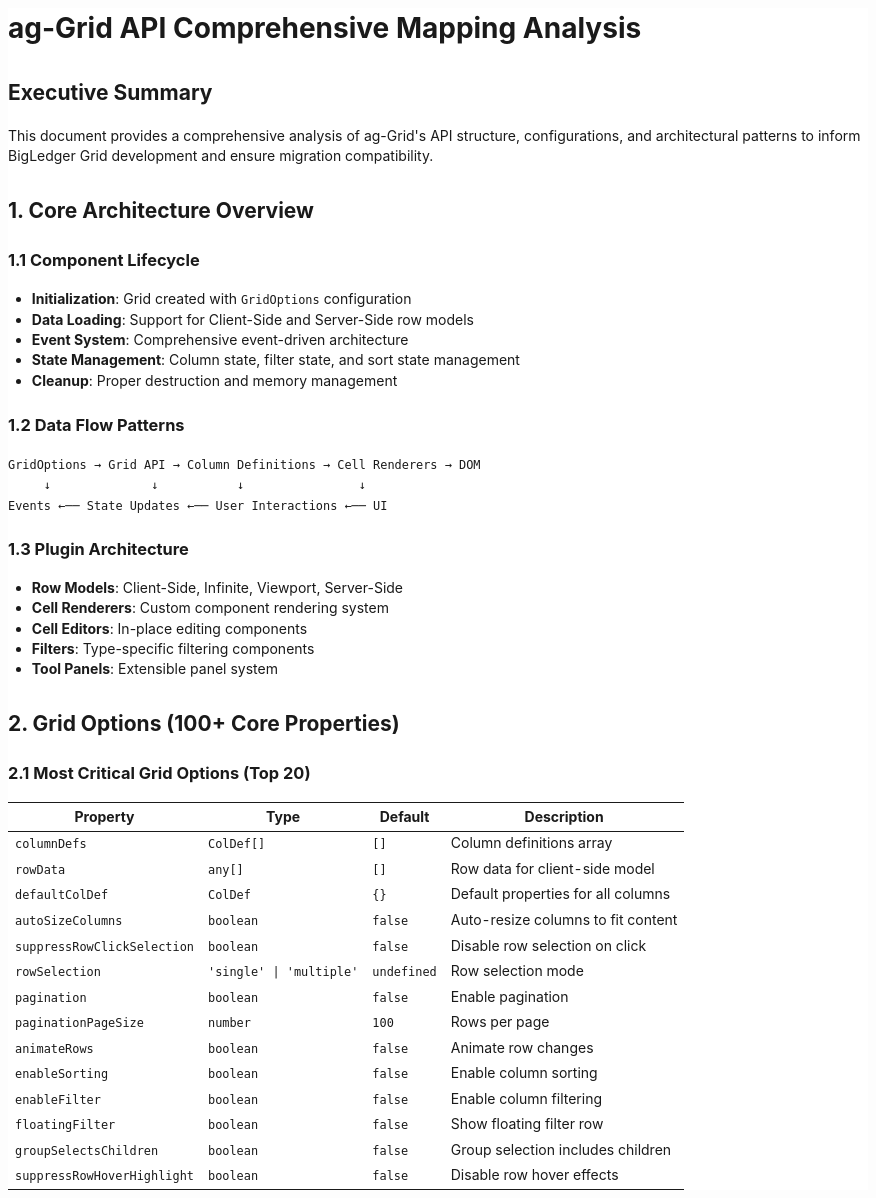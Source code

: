 # ag-Grid API Comprehensive Mapping Analysis

## Executive Summary

This document provides a comprehensive analysis of ag-Grid's API structure, configurations, and architectural patterns to inform BigLedger Grid development and ensure migration compatibility.

## 1. Core Architecture Overview

### 1.1 Component Lifecycle
- **Initialization**: Grid created with `GridOptions` configuration
- **Data Loading**: Support for Client-Side and Server-Side row models
- **Event System**: Comprehensive event-driven architecture
- **State Management**: Column state, filter state, and sort state management
- **Cleanup**: Proper destruction and memory management

### 1.2 Data Flow Patterns
```
GridOptions → Grid API → Column Definitions → Cell Renderers → DOM
     ↓              ↓           ↓                ↓
Events ←── State Updates ←── User Interactions ←── UI
```

### 1.3 Plugin Architecture
- **Row Models**: Client-Side, Infinite, Viewport, Server-Side
- **Cell Renderers**: Custom component rendering system
- **Cell Editors**: In-place editing components
- **Filters**: Type-specific filtering components
- **Tool Panels**: Extensible panel system

## 2. Grid Options (100+ Core Properties)

### 2.1 Most Critical Grid Options (Top 20)

| Property | Type | Default | Description |
|----------|------|---------|-------------|
| `columnDefs` | `ColDef[]` | `[]` | Column definitions array |
| `rowData` | `any[]` | `[]` | Row data for client-side model |
| `defaultColDef` | `ColDef` | `{}` | Default properties for all columns |
| `autoSizeColumns` | `boolean` | `false` | Auto-resize columns to fit content |
| `suppressRowClickSelection` | `boolean` | `false` | Disable row selection on click |
| `rowSelection` | `'single' \| 'multiple'` | `undefined` | Row selection mode |
| `pagination` | `boolean` | `false` | Enable pagination |
| `paginationPageSize` | `number` | `100` | Rows per page |
| `animateRows` | `boolean` | `false` | Animate row changes |
| `enableSorting` | `boolean` | `false` | Enable column sorting |
| `enableFilter` | `boolean` | `false` | Enable column filtering |
| `floatingFilter` | `boolean` | `false` | Show floating filter row |
| `groupSelectsChildren` | `boolean` | `false` | Group selection includes children |
| `suppressRowHoverHighlight` | `boolean` | `false` | Disable row hover effects |